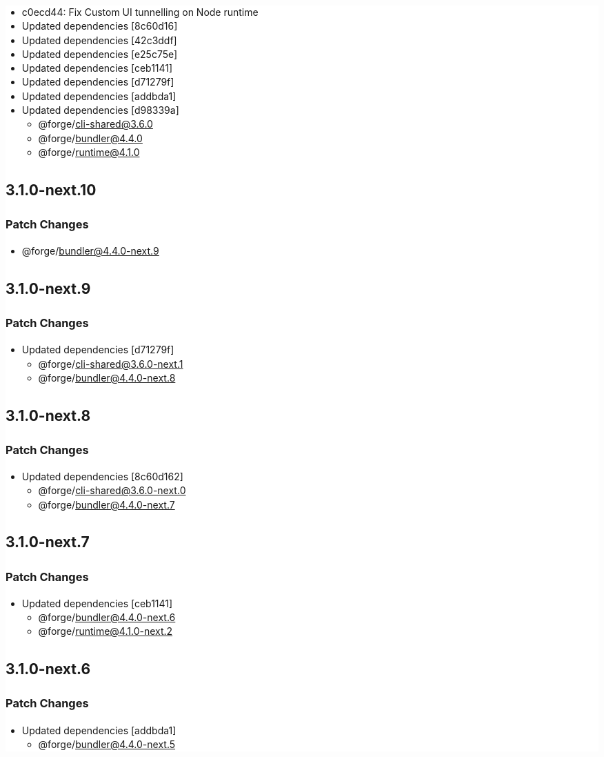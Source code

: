 - c0ecd44: Fix Custom UI tunnelling on Node runtime
- Updated dependencies [8c60d16]
- Updated dependencies [42c3ddf]
- Updated dependencies [e25c75e]
- Updated dependencies [ceb1141]
- Updated dependencies [d71279f]
- Updated dependencies [addbda1]
- Updated dependencies [d98339a]
  - @forge/cli-shared@3.6.0
  - @forge/bundler@4.4.0
  - @forge/runtime@4.1.0

## 3.1.0-next.10

### Patch Changes

- @forge/bundler@4.4.0-next.9

## 3.1.0-next.9

### Patch Changes

- Updated dependencies [d71279f]
  - @forge/cli-shared@3.6.0-next.1
  - @forge/bundler@4.4.0-next.8

## 3.1.0-next.8

### Patch Changes

- Updated dependencies [8c60d162]
  - @forge/cli-shared@3.6.0-next.0
  - @forge/bundler@4.4.0-next.7

## 3.1.0-next.7

### Patch Changes

- Updated dependencies [ceb1141]
  - @forge/bundler@4.4.0-next.6
  - @forge/runtime@4.1.0-next.2

## 3.1.0-next.6

### Patch Changes

- Updated dependencies [addbda1]
  - @forge/bundler@4.4.0-next.5
